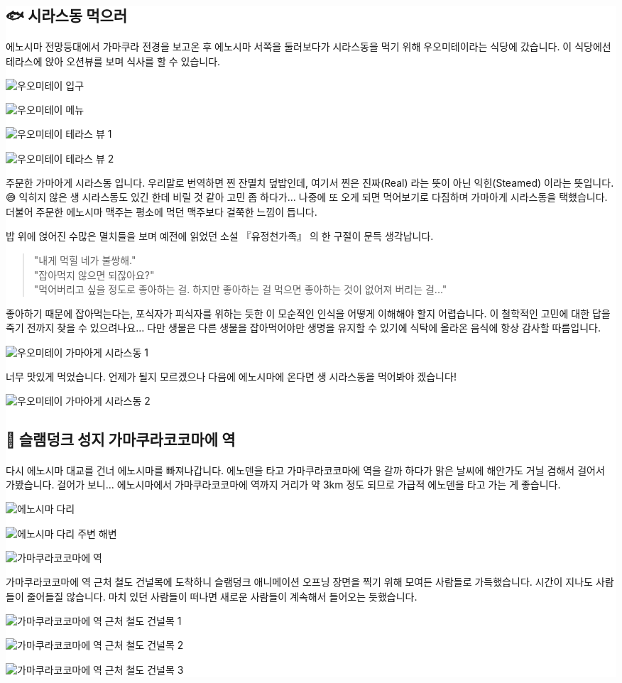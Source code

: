 
## 🐟 시라스동 먹으러

에노시마 전망등대에서 가마쿠라 전경을 보고온 후 에노시마 서쪽을 둘러보다가 시라스동을 먹기 위해 우오미테이라는 식당에 갔습니다. 이 식당에선 테라스에 앉아 오션뷰를 보며 식사를 할 수 있습니다.

![우오미테이 입구](./images/20230408102740_Enoshima_Uomitei_Entry.jpg)

![우오미테이 메뉴](./images/20230408102802_Enoshima_Uomitei_Menu.jpg)

![우오미테이 테라스 뷰 1](./images/20230408103202_Enoshima_Uomitei_Teras.jpg)

![우오미테이 테라스 뷰 2](./images/20230408103456_Enoshima_Uomitei_Beer.jpg)

주문한 가마아게 시라스동 입니다. 우리말로 번역하면 찐 잔멸치 덮밥인데, 여기서 찐은 진짜(Real) 라는 뜻이 아닌 익힌(Steamed) 이라는 뜻입니다. 😅 익히지 않은 생 시라스동도 있긴 한데 비릴 것 같아 고민 좀 하다가... 나중에 또 오게 되면 먹어보기로 다짐하며 가마아게 시라스동을 택했습니다. 더불어 주문한 에노시마 맥주는 평소에 먹던 맥주보다 걸쭉한 느낌이 듭니다.

밥 위에 얹어진 수많은 멸치들을 보며 예전에 읽었던 소설 『유정천가족』 의 한 구절이 문득 생각납니다.

> "내게 먹힐 네가 불쌍해."<br>
> "잡아먹지 않으면 되잖아요?"<br>
> "먹어버리고 싶을 정도로 좋아하는 걸. 하지만 좋아하는 걸 먹으면 좋아하는 것이 없어져 버리는 걸..."

좋아하기 때문에 잡아먹는다는, 포식자가 피식자를 위하는 듯한 이 모순적인 인식을 어떻게 이해해야 할지 어렵습니다. 이 철학적인 고민에 대한 답을 죽기 전까지 찾을 수 있으려나요... 다만 생물은 다른 생물을 잡아먹어야만 생명을 유지할 수 있기에 식탁에 올라온 음식에 항상 감사할 따름입니다.

![우오미테이 가마아게 시라스동 1](./images/20230408103442_Enoshima_Uomitei_KamaageSirasudon.jpg)

너무 맛있게 먹었습니다. 언제가 될지 모르겠으나 다음에 에노시마에 온다면 생 시라스동을 먹어봐야 겠습니다!

![우오미테이 가마아게 시라스동 2](./images/20230408104836_Enoshima_Uomitei_EatEverything.jpg)


## 🏫 슬램덩크 성지 가마쿠라코코마에 역

다시 에노시마 대교를 건너 에노시마를 빠져나갑니다. 에노덴을 타고 가마쿠라코코마에 역을 갈까 하다가 맑은 날씨에 해안가도 거닐 겸해서 걸어서 가봤습니다. 걸어가 보니... 에노시마에서 가마쿠라코코마에 역까지 거리가 약 3km 정도 되므로 가급적 에노덴을 타고 가는 게 좋습니다.

![에노시마 다리](./images/20230408110532_Enoshima_Bridge.jpg)

![에노시마 다리 주변 해변](./images/20230408111344_Enoshima_Beach.jpg)

![가마쿠라코코마에 역](./images/20230408113218_KamakuraKokomaeStation.jpg)

가마쿠라코코마에 역 근처 철도 건널목에 도착하니 슬램덩크 애니메이션 오프닝 장면을 찍기 위해 모여든 사람들로 가득했습니다. 시간이 지나도 사람들이 줄어들질 않습니다. 마치 있던 사람들이 떠나면 새로운 사람들이 계속해서 들어오는 듯했습니다.

![가마쿠라코코마에 역 근처 철도 건널목 1](./images/20230408113452_KamakuraKokomaeStation_RailroadCrossing.jpg)

![가마쿠라코코마에 역 근처 철도 건널목 2](./images/20230408114410_KamakuraKokomaeStation_RailroadCrossing.jpg)

![가마쿠라코코마에 역 근처 철도 건널목 3](./images/20230408114932_KamakuraKokomaeStation_RailroadCrossing.jpg)
